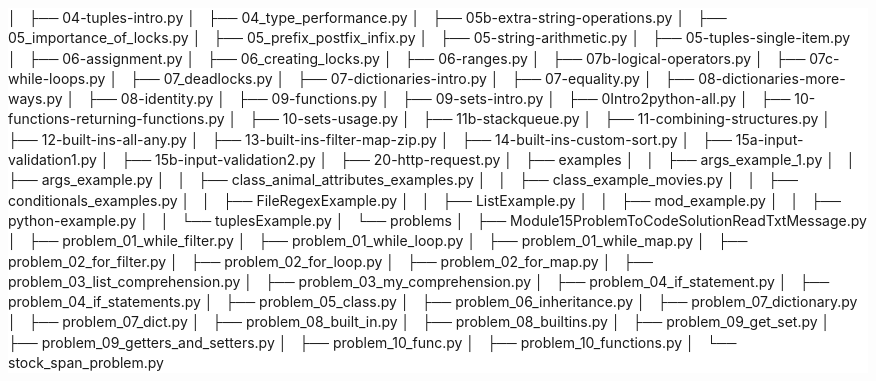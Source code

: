 │   ├── 04-tuples-intro.py
│   ├── 04_type_performance.py
│   ├── 05b-extra-string-operations.py
│   ├── 05_importance_of_locks.py
│   ├── 05_prefix_postfix_infix.py
│   ├── 05-string-arithmetic.py
│   ├── 05-tuples-single-item.py
│   ├── 06-assignment.py
│   ├── 06_creating_locks.py
│   ├── 06-ranges.py
│   ├── 07b-logical-operators.py
│   ├── 07c-while-loops.py
│   ├── 07_deadlocks.py
│   ├── 07-dictionaries-intro.py
│   ├── 07-equality.py
│   ├── 08-dictionaries-more-ways.py
│   ├── 08-identity.py
│   ├── 09-functions.py
│   ├── 09-sets-intro.py
│   ├── 0Intro2python-all.py
│   ├── 10-functions-returning-functions.py
│   ├── 10-sets-usage.py
│   ├── 11b-stackqueue.py
│   ├── 11-combining-structures.py
│   ├── 12-built-ins-all-any.py
│   ├── 13-built-ins-filter-map-zip.py
│   ├── 14-built-ins-custom-sort.py
│   ├── 15a-input-validation1.py
│   ├── 15b-input-validation2.py
│   ├── 20-http-request.py
│   ├── examples
│   │   ├── args_example_1.py
│   │   ├── args_example.py
│   │   ├── class_animal_attributes_examples.py
│   │   ├── class_example_movies.py
│   │   ├── conditionals_examples.py
│   │   ├── FileRegexExample.py
│   │   ├── ListExample.py
│   │   ├── mod_example.py
│   │   ├── python-example.py
│   │   └── tuplesExample.py
│   └── problems
│       ├── Module15ProblemToCodeSolutionReadTxtMessage.py
│       ├── problem_01_while_filter.py
│       ├── problem_01_while_loop.py
│       ├── problem_01_while_map.py
│       ├── problem_02_for_filter.py
│       ├── problem_02_for_loop.py
│       ├── problem_02_for_map.py
│       ├── problem_03_list_comprehension.py
│       ├── problem_03_my_comprehension.py
│       ├── problem_04_if_statement.py
│       ├── problem_04_if_statements.py
│       ├── problem_05_class.py
│       ├── problem_06_inheritance.py
│       ├── problem_07_dictionary.py
│       ├── problem_07_dict.py
│       ├── problem_08_built_in.py
│       ├── problem_08_builtins.py
│       ├── problem_09_get_set.py
│       ├── problem_09_getters_and_setters.py
│       ├── problem_10_func.py
│       ├── problem_10_functions.py
│       └── stock_span_problem.py
